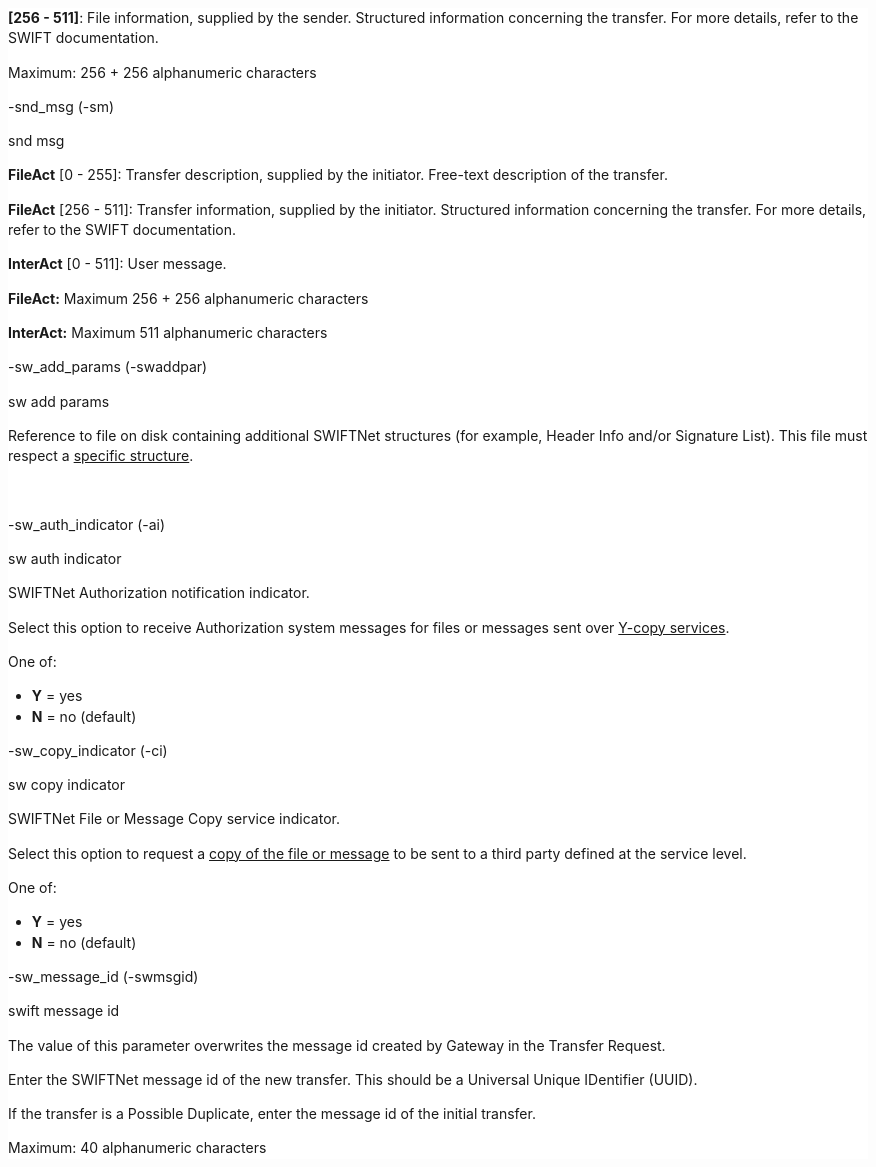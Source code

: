 <p><span style="font-weight: bold;">[256 - 511]</span>: File information, supplied by the sender. Structured information concerning the transfer. For more details, refer to the SWIFT documentation.</p>         </td>
         <td><p>Maximum: 256 + 256 alphanumeric characters</p>         </td>
      </tr>
      <tr>
         <td><p>-snd_msg (-sm)</p>
<p>snd msg</p>         </td>
         <td><p><span style="font-weight: bold;">FileAct</span> [0 - 255]: Transfer description, supplied by the initiator. Free-text description of the transfer.</p>
<p><span style="font-weight: bold;">FileAct</span> [256 - 511]: Transfer information, supplied by the initiator. Structured information concerning the transfer. For more details, refer to the SWIFT documentation.</p>
<p><span style="font-weight: bold;">InterAct</span> [0 - 511]: User message.</p>         </td>
         <td><p><span style="font-weight: bold;">FileAct:</span> Maximum 256 + 256 alphanumeric characters</p>
<p><span style="font-weight: bold;">InterAct:</span> Maximum 511 alphanumeric characters</p>         </td>
      </tr>
      <tr>
         <td><p>-sw_add_params (-swaddpar)</p>
<p>sw add params</p>         </td>
         <td><p>Reference to file on disk containing additional SWIFTNet structures (for example, Header Info and/or Signature List). This file must respect a <a href="../../../../connectors_about/swiftnet_about/swiftnet_header_info#XML_File_structure">specific structure</a>.</p>         </td>
         <td><p> </p>         </td>
      </tr>
      <tr>
         <td><p>-sw_auth_indicator (-ai)</p>
<p>sw auth indicator</p>         </td>
         <td><p>SWIFTNet Authorization notification indicator.</p>
<p>Select this option to receive Authorization system messages for files or messages sent over <a href="../../../../connectors_about/swiftnet_about/swiftnet_header_info/swiftnet_file_copy">Y-copy services</a>.</p>         </td>
         <td><p>One of:</p>
<ul>
<li><span class="code" style="font-weight: bold;">Y</span> = yes</li>
<li><span class="code" style="font-weight: bold;">N</span> = no (default)</li>
</ul>         </td>
      </tr>
      <tr>
         <td><p>-sw_copy_indicator (-ci)</p>
<p>sw copy indicator</p>         </td>
         <td><p>SWIFTNet File or Message Copy service indicator.</p>
<p>Select this option to request a <a href="../../../../connectors_about/swiftnet_about/swiftnet_header_info/swiftnet_file_copy">copy of the file or message</a> to be sent to a third party defined at the service level.</p>         </td>
         <td><p>One of:</p>
<ul>
<li><span class="code" style="font-weight: bold;">Y</span> = yes</li>
<li><span class="code" style="font-weight: bold;">N</span> = no (default)</li>
</ul>         </td>
      </tr>
      <tr>
         <td><p>-sw_message_id (-swmsgid)</p>
<p>swift message id</p>         </td>
         <td><p>The value of this parameter overwrites the message id created by Gateway in the Transfer Request.</p>
<p>Enter the SWIFTNet message id of the new transfer. This should be a Universal Unique IDentifier (UUID).</p>
<p>If the transfer is a Possible Duplicate, enter the message id of the initial transfer.</p>         </td>
         <td><p>Maximum: 40 alphanumeric characters</p>         </td>
      </tr>